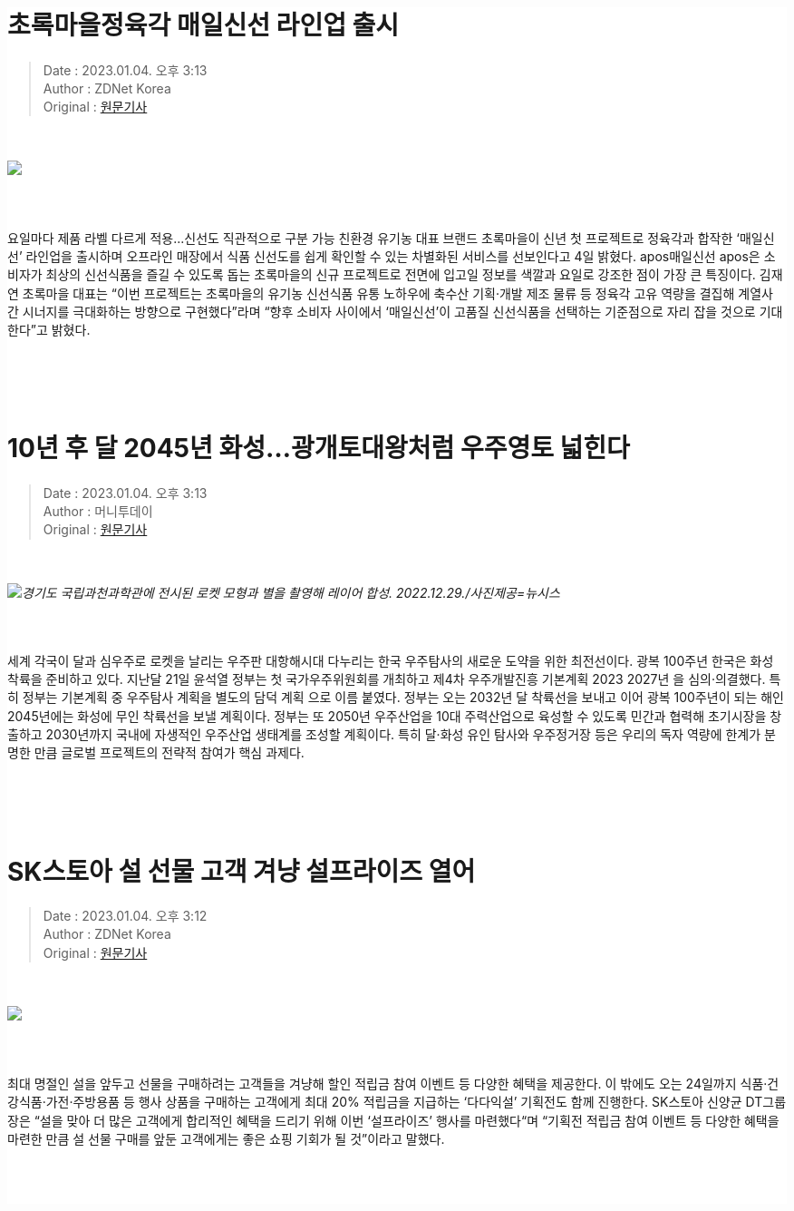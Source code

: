   
# 초록마을정육각 매일신선 라인업 출시  
  
> Date : 2023.01.04. 오후 3:13  
> Author : ZDNet Korea  
> Original : [원문기사](https://n.news.naver.com/mnews/article/092/0002278639?sid=105)  
<br/>  
  
<img src="https://imgnews.pstatic.net/image/092/2023/01/04/0002278639_001_20230104151301222.jpg?type=w647" id="img1"></img>  
<br/><br/>  
  
요일마다 제품 라벨 다르게 적용...신선도 직관적으로 구분 가능 친환경 유기농 대표 브랜드 초록마을이 신년 첫 프로젝트로 정육각과 합작한 ‘매일신선’ 라인업을 출시하며 오프라인 매장에서 식품 신선도를 쉽게 확인할 수 있는 차별화된 서비스를 선보인다고 4일 밝혔다.
apos매일신선 apos은 소비자가 최상의 신선식품을 즐길 수 있도록 돕는 초록마을의 신규 프로젝트로 전면에 입고일 정보를 색깔과 요일로 강조한 점이 가장 큰 특징이다.
김재연 초록마을 대표는 “이번 프로젝트는 초록마을의 유기농 신선식품 유통 노하우에 축수산 기획·개발 제조 물류 등 정육각 고유 역량을 결집해 계열사 간 시너지를 극대화하는 방향으로 구현했다”라며 “향후 소비자 사이에서 ‘매일신선’이 고품질 신선식품을 선택하는 기준점으로 자리 잡을 것으로 기대한다”고 밝혔다.  
<br/><br/><br/>  

  
# 10년 후 달 2045년 화성…광개토대왕처럼 우주영토 넓힌다  
  
> Date : 2023.01.04. 오후 3:13  
> Author : 머니투데이  
> Original : [원문기사](https://n.news.naver.com/mnews/article/008/0004836584?sid=105)  
<br/>  
  
<img src="https://imgnews.pstatic.net/image/008/2023/01/04/0004836584_001_20230104151301011.jpg?type=w647" id="img1"></img><em class="img_desc">경기도 국립과천과학관에 전시된 로켓 모형과 별을 촬영해 레이어 합성. 2022.12.29./사진제공=뉴시스</em>  
<br/><br/>  
  
세계 각국이 달과 심우주로 로켓을 날리는 우주판 대항해시대 다누리는 한국 우주탐사의 새로운 도약을 위한 최전선이다.
광복 100주년 한국은 화성 착륙을 준비하고 있다.
지난달 21일 윤석열 정부는 첫 국가우주위원회를 개최하고 제4차 우주개발진흥 기본계획 2023 2027년 을 심의·의결했다.
특히 정부는 기본계획 중 우주탐사 계획을 별도의 담덕 계획 으로 이름 붙였다.
정부는 오는 2032년 달 착륙선을 보내고 이어 광복 100주년이 되는 해인 2045년에는 화성에 무인 착륙선을 보낼 계획이다.
정부는 또 2050년 우주산업을 10대 주력산업으로 육성할 수 있도록 민간과 협력해 초기시장을 창출하고 2030년까지 국내에 자생적인 우주산업 생태계를 조성할 계획이다.
특히 달·화성 유인 탐사와 우주정거장 등은 우리의 독자 역량에 한계가 분명한 만큼 글로벌 프로젝트의 전략적 참여가 핵심 과제다.  
<br/><br/><br/>  

  
# SK스토아 설 선물 고객 겨냥 설프라이즈 열어  
  
> Date : 2023.01.04. 오후 3:12  
> Author : ZDNet Korea  
> Original : [원문기사](https://n.news.naver.com/mnews/article/092/0002278638?sid=105)  
<br/>  
  
<img src="https://imgnews.pstatic.net/image/092/2023/01/04/0002278638_001_20230104151201248.jpg?type=w647" id="img1"></img>  
<br/><br/>  
  
최대 명절인 설을 앞두고 선물을 구매하려는 고객들을 겨냥해 할인 적립금 참여 이벤트 등 다양한 혜택을 제공한다.
이 밖에도 오는 24일까지 식품·건강식품·가전·주방용품 등 행사 상품을 구매하는 고객에게 최대 20% 적립금을 지급하는 ‘다다익설’ 기획전도 함께 진행한다.
SK스토아 신양균 DT그룹장은 “설을 맞아 더 많은 고객에게 합리적인 혜택을 드리기 위해 이번 ‘설프라이즈’ 행사를 마련했다“며 “기획전 적립금 참여 이벤트 등 다양한 혜택을 마련한 만큼 설 선물 구매를 앞둔 고객에게는 좋은 쇼핑 기회가 될 것”이라고 말했다.  
<br/><br/><br/>  
